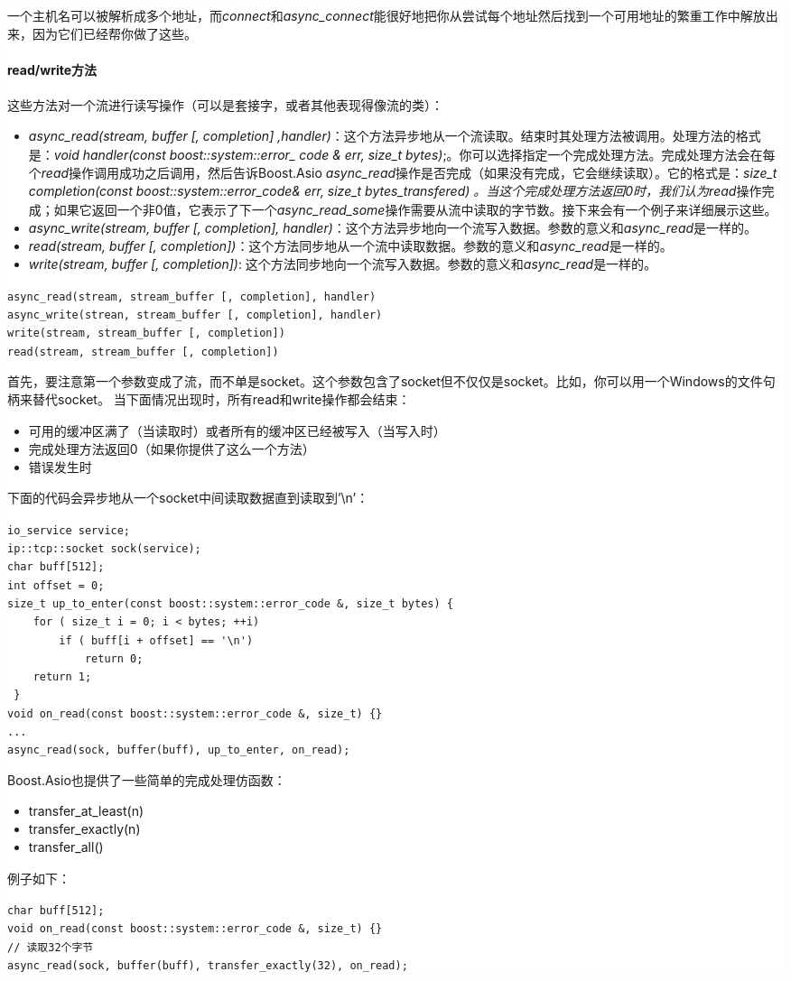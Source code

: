 一个主机名可以被解析成多个地址，而*connect*和*async_connect*能很好地把你从尝试每个地址然后找到一个可用地址的繁重工作中解放出来，因为它们已经帮你做了这些。

#### read/write方法

这些方法对一个流进行读写操作（可以是套接字，或者其他表现得像流的类）：
* *async_read(stream, buffer [, completion] ,handler)*：这个方法异步地从一个流读取。结束时其处理方法被调用。处理方法的格式是：*void handler(const boost::system::error_ code & err, size_t bytes)*;。你可以选择指定一个完成处理方法。完成处理方法会在每个*read*操作调用成功之后调用，然后告诉Boost.Asio *async_read*操作是否完成（如果没有完成，它会继续读取）。它的格式是：*size_t completion(const boost::system::error_code& err, size_t bytes_transfered) *。当这个完成处理方法返回0时，我们认*为read*操作完成；如果它返回一个非0值，它表示了下一个*async_read_some*操作需要从流中读取的字节数。接下来会有一个例子来详细展示这些。
* *async_write(stream, buffer [, completion], handler)*：这个方法异步地向一个流写入数据。参数的意义和*async_read*是一样的。
* *read(stream, buffer [, completion])*：这个方法同步地从一个流中读取数据。参数的意义和*async_read*是一样的。
* *write(stream, buffer [, completion])*:  这个方法同步地向一个流写入数据。参数的意义和*async_read*是一样的。
```
async_read(stream, stream_buffer [, completion], handler)
async_write(strean, stream_buffer [, completion], handler)
write(stream, stream_buffer [, completion])
read(stream, stream_buffer [, completion]) 
```

首先，要注意第一个参数变成了流，而不单是socket。这个参数包含了socket但不仅仅是socket。比如，你可以用一个Windows的文件句柄来替代socket。
当下面情况出现时，所有read和write操作都会结束：
* 可用的缓冲区满了（当读取时）或者所有的缓冲区已经被写入（当写入时）
* 完成处理方法返回0（如果你提供了这么一个方法）
* 错误发生时

下面的代码会异步地从一个socket中间读取数据直到读取到’\n’：
```
io_service service;
ip::tcp::socket sock(service);
char buff[512];
int offset = 0;
size_t up_to_enter(const boost::system::error_code &, size_t bytes) {
    for ( size_t i = 0; i < bytes; ++i)
        if ( buff[i + offset] == '\n') 
            return 0;
    return 1; 
 }
void on_read(const boost::system::error_code &, size_t) {}
...
async_read(sock, buffer(buff), up_to_enter, on_read); 
```

Boost.Asio也提供了一些简单的完成处理仿函数： 

* transfer_at_least(n)
* transfer_exactly(n)
* transfer_all()

例子如下： 

```
char buff[512]; 
void on_read(const boost::system::error_code &, size_t) {} 
// 读取32个字节 
async_read(sock, buffer(buff), transfer_exactly(32), on_read);
```
